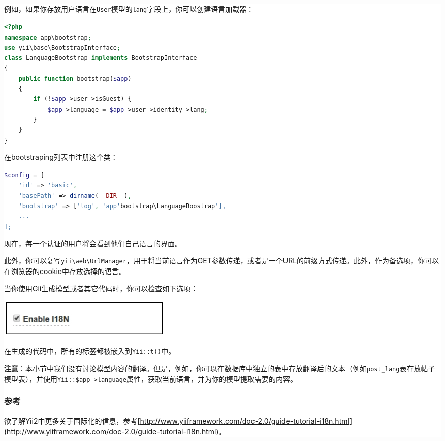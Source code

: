 例如，如果你存放用户语言在`User`模型的`lang`字段上，你可以创建语言加载器：

```php
<?php
namespace app\bootstrap;
use yii\base\BootstrapInterface;
class LanguageBootstrap implements BootstrapInterface
{
    public function bootstrap($app)
    {
        if (!$app->user->isGuest) {
            $app->language = $app->user->identity->lang;
        }
    }
}
```

在bootstraping列表中注册这个类：

```php
$config = [
    'id' => 'basic',
    'basePath' => dirname(__DIR__),
    'bootstrap' => ['log', 'app'bootstrap\LanguageBoostrap'],
    ...
];
```

现在，每一个认证的用户将会看到他们自己语言的界面。

此外，你可以复写`yii\web\UrlManager`，用于将当前语言作为GET参数传递，或者是一个URL的前缀方式传递。此外，作为备选项，你可以在浏览器的cookie中存放选择的语言。

当你使用Gii生成模型或者其它代码时，你可以检查如下选项：

![](../images/811.png)

在生成的代码中，所有的标签都被嵌入到`Yii::t()`中。

**注意**：本小节中我们没有讨论模型内容的翻译。但是，例如，你可以在数据库中独立的表中存放翻译后的文本（例如`post_lang`表存放帖子模型表），并使用`Yii::$app->language`属性，获取当前语言，并为你的模型提取需要的内容。

### 参考

欲了解Yii2中更多关于国际化的信息，参考[http://www.yiiframework.com/doc-2.0/guide-tutorial-i18n.html](http://www.yiiframework.com/doc-2.0/guide-tutorial-i18n.html)。